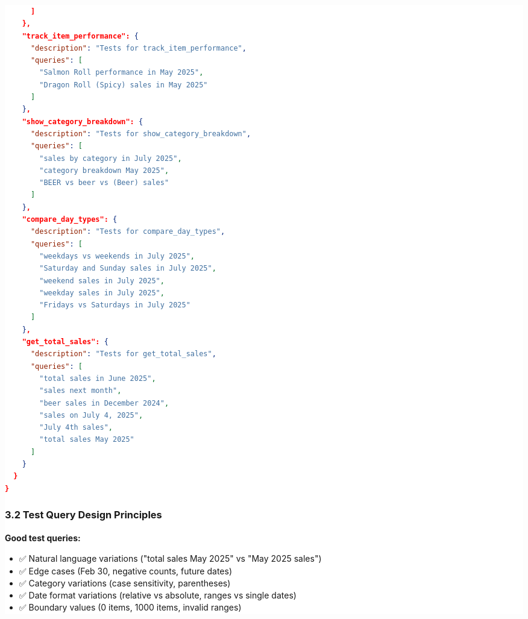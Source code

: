 ```json
      ]
    },
    "track_item_performance": {
      "description": "Tests for track_item_performance",
      "queries": [
        "Salmon Roll performance in May 2025",
        "Dragon Roll (Spicy) sales in May 2025"
      ]
    },
    "show_category_breakdown": {
      "description": "Tests for show_category_breakdown",
      "queries": [
        "sales by category in July 2025",
        "category breakdown May 2025",
        "BEER vs beer vs (Beer) sales"
      ]
    },
    "compare_day_types": {
      "description": "Tests for compare_day_types",
      "queries": [
        "weekdays vs weekends in July 2025",
        "Saturday and Sunday sales in July 2025",
        "weekend sales in July 2025",
        "weekday sales in July 2025",
        "Fridays vs Saturdays in July 2025"
      ]
    },
    "get_total_sales": {
      "description": "Tests for get_total_sales",
      "queries": [
        "total sales in June 2025",
        "sales next month",
        "beer sales in December 2024",
        "sales on July 4, 2025",
        "July 4th sales",
        "total sales May 2025"
      ]
    }
  }
}
```

### 3.2 Test Query Design Principles

**Good test queries:**
- ✅ Natural language variations ("total sales May 2025" vs "May 2025 sales")
- ✅ Edge cases (Feb 30, negative counts, future dates)
- ✅ Category variations (case sensitivity, parentheses)
- ✅ Date format variations (relative vs absolute, ranges vs single dates)
- ✅ Boundary values (0 items, 1000 items, invalid ranges)
